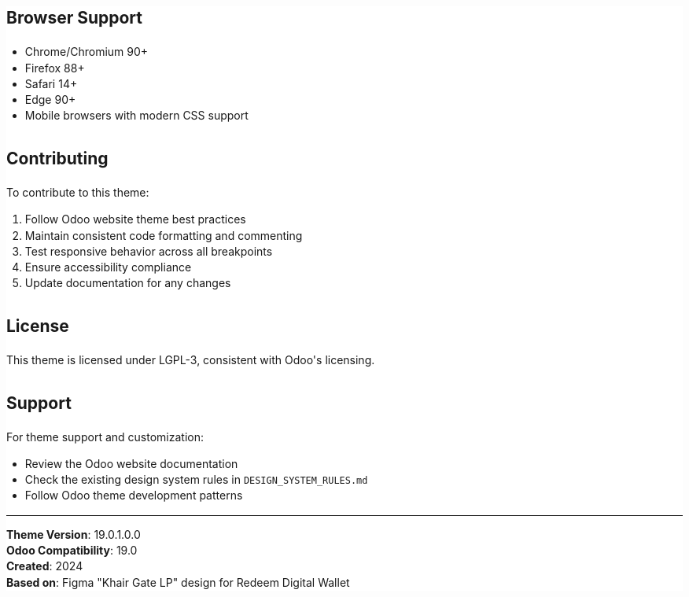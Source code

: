 ## Browser Support

- Chrome/Chromium 90+
- Firefox 88+
- Safari 14+
- Edge 90+
- Mobile browsers with modern CSS support

## Contributing

To contribute to this theme:

1. Follow Odoo website theme best practices
2. Maintain consistent code formatting and commenting
3. Test responsive behavior across all breakpoints
4. Ensure accessibility compliance
5. Update documentation for any changes

## License

This theme is licensed under LGPL-3, consistent with Odoo's licensing.

## Support

For theme support and customization:
- Review the Odoo website documentation
- Check the existing design system rules in `DESIGN_SYSTEM_RULES.md`
- Follow Odoo theme development patterns

---

**Theme Version**: 19.0.1.0.0  
**Odoo Compatibility**: 19.0  
**Created**: 2024  
**Based on**: Figma "Khair Gate LP" design for Redeem Digital Wallet